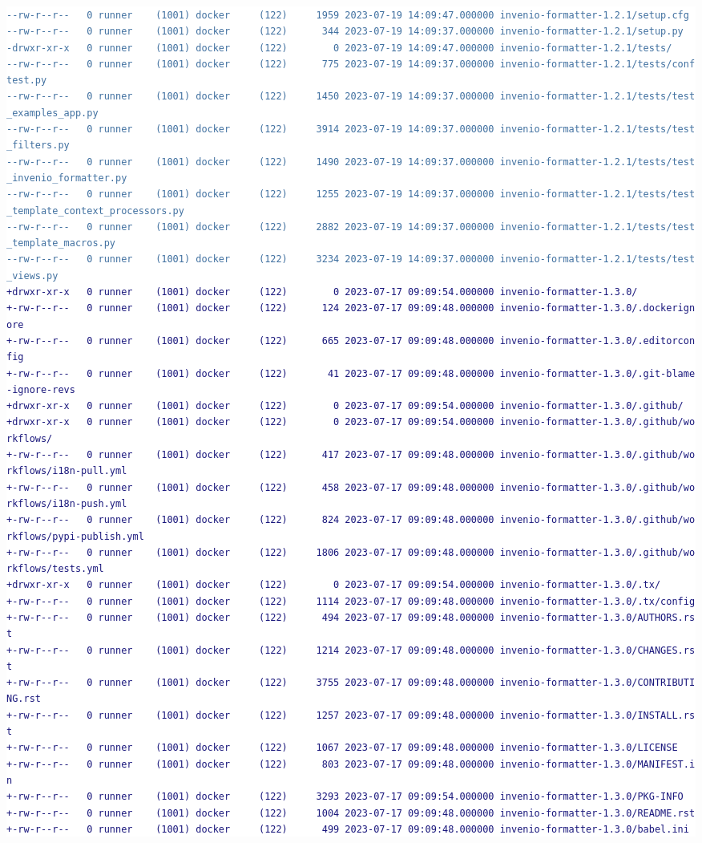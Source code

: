 ```diff
--rw-r--r--   0 runner    (1001) docker     (122)     1959 2023-07-19 14:09:47.000000 invenio-formatter-1.2.1/setup.cfg
--rw-r--r--   0 runner    (1001) docker     (122)      344 2023-07-19 14:09:37.000000 invenio-formatter-1.2.1/setup.py
-drwxr-xr-x   0 runner    (1001) docker     (122)        0 2023-07-19 14:09:47.000000 invenio-formatter-1.2.1/tests/
--rw-r--r--   0 runner    (1001) docker     (122)      775 2023-07-19 14:09:37.000000 invenio-formatter-1.2.1/tests/conftest.py
--rw-r--r--   0 runner    (1001) docker     (122)     1450 2023-07-19 14:09:37.000000 invenio-formatter-1.2.1/tests/test_examples_app.py
--rw-r--r--   0 runner    (1001) docker     (122)     3914 2023-07-19 14:09:37.000000 invenio-formatter-1.2.1/tests/test_filters.py
--rw-r--r--   0 runner    (1001) docker     (122)     1490 2023-07-19 14:09:37.000000 invenio-formatter-1.2.1/tests/test_invenio_formatter.py
--rw-r--r--   0 runner    (1001) docker     (122)     1255 2023-07-19 14:09:37.000000 invenio-formatter-1.2.1/tests/test_template_context_processors.py
--rw-r--r--   0 runner    (1001) docker     (122)     2882 2023-07-19 14:09:37.000000 invenio-formatter-1.2.1/tests/test_template_macros.py
--rw-r--r--   0 runner    (1001) docker     (122)     3234 2023-07-19 14:09:37.000000 invenio-formatter-1.2.1/tests/test_views.py
+drwxr-xr-x   0 runner    (1001) docker     (122)        0 2023-07-17 09:09:54.000000 invenio-formatter-1.3.0/
+-rw-r--r--   0 runner    (1001) docker     (122)      124 2023-07-17 09:09:48.000000 invenio-formatter-1.3.0/.dockerignore
+-rw-r--r--   0 runner    (1001) docker     (122)      665 2023-07-17 09:09:48.000000 invenio-formatter-1.3.0/.editorconfig
+-rw-r--r--   0 runner    (1001) docker     (122)       41 2023-07-17 09:09:48.000000 invenio-formatter-1.3.0/.git-blame-ignore-revs
+drwxr-xr-x   0 runner    (1001) docker     (122)        0 2023-07-17 09:09:54.000000 invenio-formatter-1.3.0/.github/
+drwxr-xr-x   0 runner    (1001) docker     (122)        0 2023-07-17 09:09:54.000000 invenio-formatter-1.3.0/.github/workflows/
+-rw-r--r--   0 runner    (1001) docker     (122)      417 2023-07-17 09:09:48.000000 invenio-formatter-1.3.0/.github/workflows/i18n-pull.yml
+-rw-r--r--   0 runner    (1001) docker     (122)      458 2023-07-17 09:09:48.000000 invenio-formatter-1.3.0/.github/workflows/i18n-push.yml
+-rw-r--r--   0 runner    (1001) docker     (122)      824 2023-07-17 09:09:48.000000 invenio-formatter-1.3.0/.github/workflows/pypi-publish.yml
+-rw-r--r--   0 runner    (1001) docker     (122)     1806 2023-07-17 09:09:48.000000 invenio-formatter-1.3.0/.github/workflows/tests.yml
+drwxr-xr-x   0 runner    (1001) docker     (122)        0 2023-07-17 09:09:54.000000 invenio-formatter-1.3.0/.tx/
+-rw-r--r--   0 runner    (1001) docker     (122)     1114 2023-07-17 09:09:48.000000 invenio-formatter-1.3.0/.tx/config
+-rw-r--r--   0 runner    (1001) docker     (122)      494 2023-07-17 09:09:48.000000 invenio-formatter-1.3.0/AUTHORS.rst
+-rw-r--r--   0 runner    (1001) docker     (122)     1214 2023-07-17 09:09:48.000000 invenio-formatter-1.3.0/CHANGES.rst
+-rw-r--r--   0 runner    (1001) docker     (122)     3755 2023-07-17 09:09:48.000000 invenio-formatter-1.3.0/CONTRIBUTING.rst
+-rw-r--r--   0 runner    (1001) docker     (122)     1257 2023-07-17 09:09:48.000000 invenio-formatter-1.3.0/INSTALL.rst
+-rw-r--r--   0 runner    (1001) docker     (122)     1067 2023-07-17 09:09:48.000000 invenio-formatter-1.3.0/LICENSE
+-rw-r--r--   0 runner    (1001) docker     (122)      803 2023-07-17 09:09:48.000000 invenio-formatter-1.3.0/MANIFEST.in
+-rw-r--r--   0 runner    (1001) docker     (122)     3293 2023-07-17 09:09:54.000000 invenio-formatter-1.3.0/PKG-INFO
+-rw-r--r--   0 runner    (1001) docker     (122)     1004 2023-07-17 09:09:48.000000 invenio-formatter-1.3.0/README.rst
+-rw-r--r--   0 runner    (1001) docker     (122)      499 2023-07-17 09:09:48.000000 invenio-formatter-1.3.0/babel.ini
```